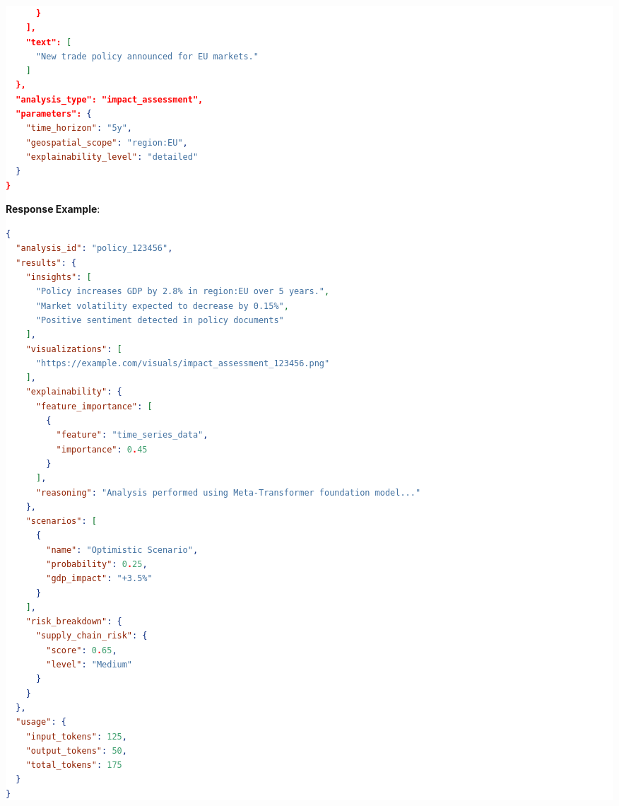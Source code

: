 ```json
      }
    ],
    "text": [
      "New trade policy announced for EU markets."
    ]
  },
  "analysis_type": "impact_assessment",
  "parameters": {
    "time_horizon": "5y",
    "geospatial_scope": "region:EU",
    "explainability_level": "detailed"
  }
}
```

**Response Example**:
```json
{
  "analysis_id": "policy_123456",
  "results": {
    "insights": [
      "Policy increases GDP by 2.8% in region:EU over 5 years.",
      "Market volatility expected to decrease by 0.15%",
      "Positive sentiment detected in policy documents"
    ],
    "visualizations": [
      "https://example.com/visuals/impact_assessment_123456.png"
    ],
    "explainability": {
      "feature_importance": [
        {
          "feature": "time_series_data",
          "importance": 0.45
        }
      ],
      "reasoning": "Analysis performed using Meta-Transformer foundation model..."
    },
    "scenarios": [
      {
        "name": "Optimistic Scenario",
        "probability": 0.25,
        "gdp_impact": "+3.5%"
      }
    ],
    "risk_breakdown": {
      "supply_chain_risk": {
        "score": 0.65,
        "level": "Medium"
      }
    }
  },
  "usage": {
    "input_tokens": 125,
    "output_tokens": 50,
    "total_tokens": 175
  }
}
```
